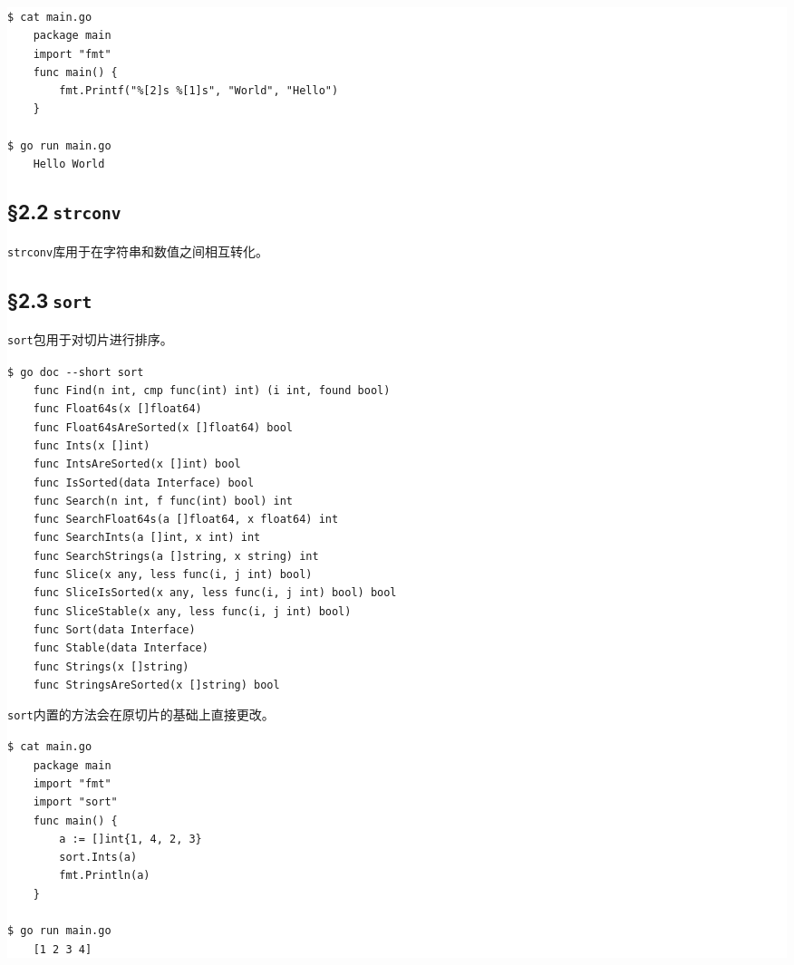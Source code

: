 ```shell
$ cat main.go
	package main
	import "fmt"
	func main() {
	    fmt.Printf("%[2]s %[1]s", "World", "Hello")
	}

$ go run main.go
	Hello World
```

## §2.2 `strconv`

`strconv`库用于在字符串和数值之间相互转化。

## §2.3 `sort`

`sort`包用于对切片进行排序。

```shell
$ go doc --short sort
	func Find(n int, cmp func(int) int) (i int, found bool)
	func Float64s(x []float64)
	func Float64sAreSorted(x []float64) bool
	func Ints(x []int)
	func IntsAreSorted(x []int) bool
	func IsSorted(data Interface) bool
	func Search(n int, f func(int) bool) int
	func SearchFloat64s(a []float64, x float64) int
	func SearchInts(a []int, x int) int
	func SearchStrings(a []string, x string) int
	func Slice(x any, less func(i, j int) bool)
	func SliceIsSorted(x any, less func(i, j int) bool) bool
	func SliceStable(x any, less func(i, j int) bool)
	func Sort(data Interface)
	func Stable(data Interface)
	func Strings(x []string)
	func StringsAreSorted(x []string) bool
```

`sort`内置的方法会在原切片的基础上直接更改。

```shell
$ cat main.go
	package main
	import "fmt"
	import "sort"
	func main() {
	    a := []int{1, 4, 2, 3}
	    sort.Ints(a)
	    fmt.Println(a)
	}

$ go run main.go
	[1 2 3 4]
```
